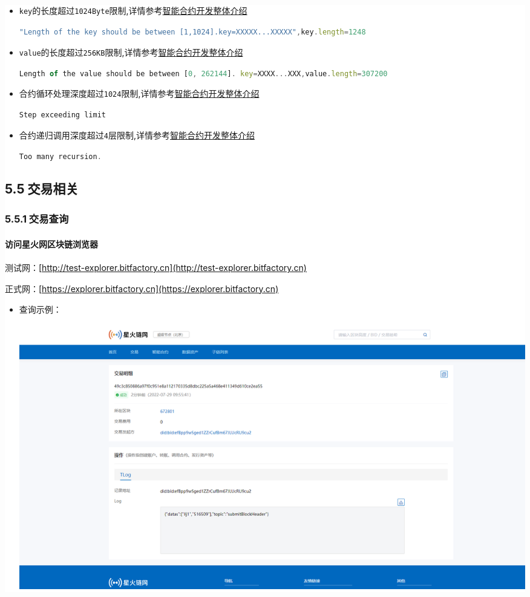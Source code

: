 - `key`的长度超过`1024Byte`限制,详情参考[智能合约开发整体介绍](https://bif-doc.readthedocs.io/zh-cn/2.0.0/contract/%E6%99%BA%E8%83%BD%E5%90%88%E7%BA%A6%E5%BC%80%E5%8F%91%E6%95%B4%E4%BD%93%E4%BB%8B%E7%BB%8D.html)

  ```javascript
  "Length of the key should be between [1,1024].key=XXXXX...XXXXX",key.length=1248
  ```

- `value`的长度超过`256KB`限制,详情参考[智能合约开发整体介绍](https://bif-doc.readthedocs.io/zh-cn/2.0.0/contract/%E6%99%BA%E8%83%BD%E5%90%88%E7%BA%A6%E5%BC%80%E5%8F%91%E6%95%B4%E4%BD%93%E4%BB%8B%E7%BB%8D.html)

  ```javascript
  Length of the value should be between [0, 262144]. key=XXXX...XXX,value.length=307200
  ```

- 合约循环处理深度超过`1024`限制,详情参考[智能合约开发整体介绍](https://bif-doc.readthedocs.io/zh-cn/2.0.0/contract/%E6%99%BA%E8%83%BD%E5%90%88%E7%BA%A6%E5%BC%80%E5%8F%91%E6%95%B4%E4%BD%93%E4%BB%8B%E7%BB%8D.html)

  ```javascript
  Step exceeding limit
  ```

- 合约递归调用深度超过`4`层限制,详情参考[智能合约开发整体介绍](https://bif-doc.readthedocs.io/zh-cn/2.0.0/contract/%E6%99%BA%E8%83%BD%E5%90%88%E7%BA%A6%E5%BC%80%E5%8F%91%E6%95%B4%E4%BD%93%E4%BB%8B%E7%BB%8D.html)

  ```javascript
  Too many recursion.
  ```

## 5.5 交易相关

### 5.5.1 交易查询

#### 访问星火网区块链浏览器

测试网：[http://test-explorer.bitfactory.cn](http://test-explorer.bitfactory.cn)

正式网：[https://explorer.bitfactory.cn](https://explorer.bitfactory.cn)

* 查询示例：

  <img src="../_static/images/image-20220729095900368.png"  />
